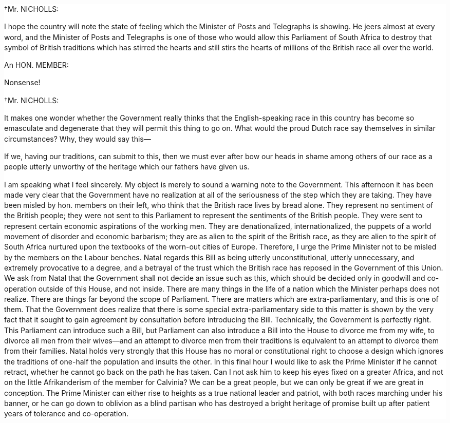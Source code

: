 <from>&#x2020;Mr. <person refersTo="hansard_za">NICHOLLS</person>:</from>

<p>I hope the country will note the state of feeling which the Minister of Posts and Telegraphs is showing. He jeers almost at every word, and the Minister of Posts and Telegraphs is one of those who would allow this Parliament of South Africa to destroy that symbol of British traditions which has stirred the hearts and still stirs the hearts of millions of the British race all over the world.</p>

</speech>

<speech by="#hon_member">

<from>An <person refersTo="hansard_za">HON. MEMBER</person>:</from>

<p>Nonsense!</p>

</speech>

<speech by="#nicholls">

<from>&#x2020;Mr. <person refersTo="hansard_za">NICHOLLS</person>:</from>

<p>It makes one wonder whether the Government really thinks that the English-speaking race in this country has become so emasculate and degenerate that they will permit this thing to go on. What would the proud Dutch race say themselves in similar circumstances? Why, they would say this&#x2014;</p>

<block name="quote">If we, having our traditions, can submit to this, then we must ever after bow our heads in shame among others of our race as a people utterly unworthy of the heritage which our fathers have given us.</block>

<p>I am speaking what I feel sincerely. My object is merely to sound a warning note to the Government. This afternoon it has been made very clear that the Government have no realization at all of the seriousness of the step which they are taking. They have been misled by hon. members on their left, who think that the British race lives by bread alone. They represent no sentiment of the British people; they were not sent to this Parliament to represent the sentiments of the British people. They were sent to represent certain economic aspirations of the working men. They are denationalized, internationalized, the puppets of a world movement of disorder and economic barbarism; they are as alien to the spirit of the British race, as they are alien to the spirit of South Africa nurtured upon the textbooks of the worn-out cities of Europe. Therefore, I urge the Prime Minister not to be misled by the members on the Labour benches. Natal regards this Bill as being utterly unconstitutional, utterly unnecessary, and extremely provocative to a degree, and a betrayal of the trust which the British race has reposed in the Government of this Union. We ask from Natal that the Government shall not decide an issue such as this, which should be decided only in goodwill and co-operation outside of this House, and not inside. There are many things in the life of a nation which the Minister perhaps does not realize. There are things far beyond the scope of Parliament. There are matters which are extra-parliamentary, and this is one of them. That the Government does realize that there is some special extra-parliamentary side to this matter is shown by the very fact that it sought to gain agreement by consultation before introducing the Bill. Technically, the Government is perfectly right. This Parliament can introduce such a Bill, but Parliament can also introduce a Bill into the House to divorce me from my wife, to divorce all men from their wives&#x2014;and an attempt to divorce men from their traditions is equivalent to an attempt to divorce them from their families. Natal holds very strongly that this House has no moral or constitutional right to choose a design which ignores the traditions of one-half the population and insults the other. In this final hour I would like to ask the Prime Minister if he cannot retract, whether he cannot go back on the path he has taken. Can I not ask him to keep his eyes fixed on a greater Africa, and not on the little Afrikanderism of the member for Calvinia? We can be a great people, but we can only be great if we are great in conception. The Prime Minister can either rise to heights as a true national leader and patriot, with both races marching under his banner, or he can go down to oblivion as a blind partisan who has destroyed a bright heritage of promise built up after patient years of tolerance and co-operation.</p>
